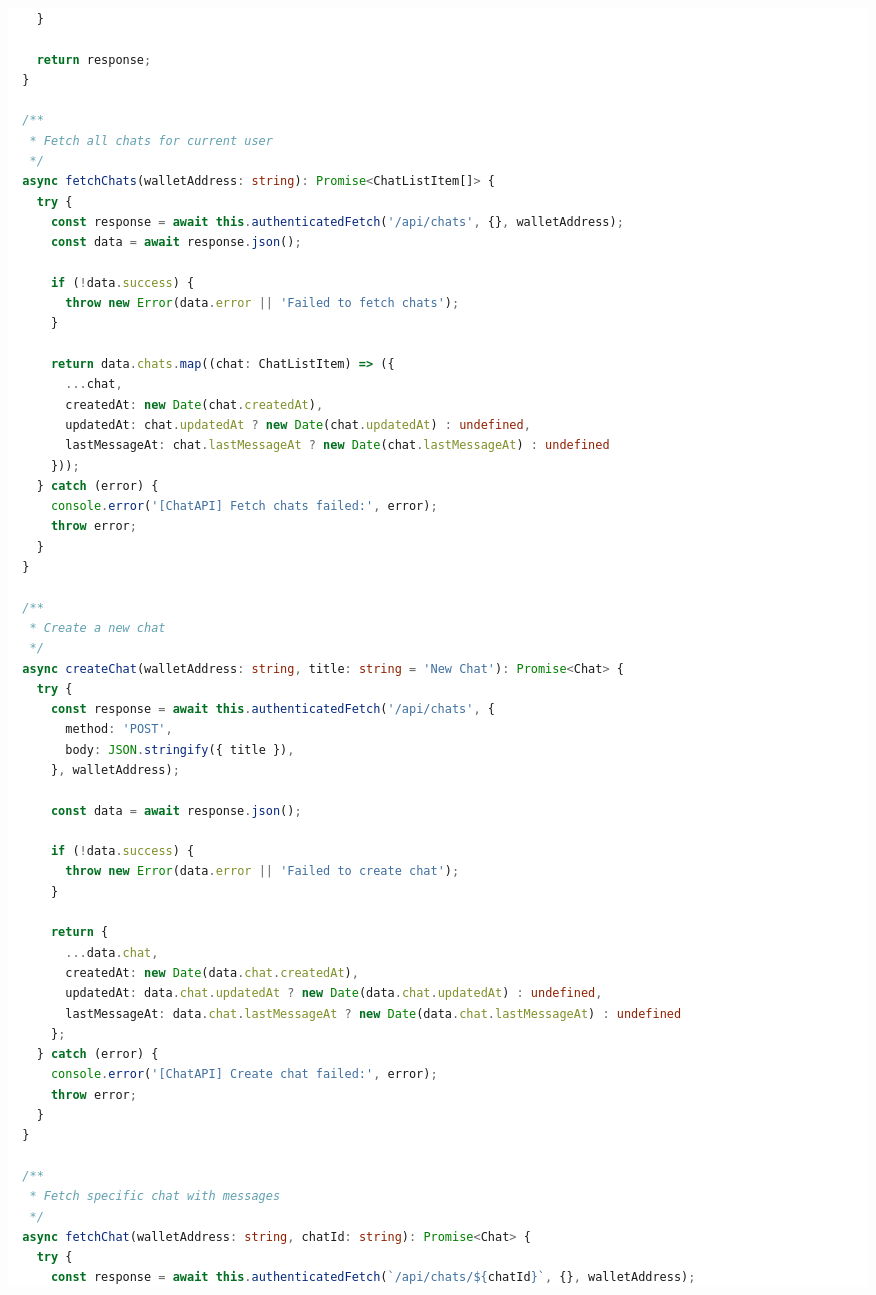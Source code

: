 ```typescript
    }

    return response;
  }

  /**
   * Fetch all chats for current user
   */
  async fetchChats(walletAddress: string): Promise<ChatListItem[]> {
    try {
      const response = await this.authenticatedFetch('/api/chats', {}, walletAddress);
      const data = await response.json();

      if (!data.success) {
        throw new Error(data.error || 'Failed to fetch chats');
      }

      return data.chats.map((chat: ChatListItem) => ({
        ...chat,
        createdAt: new Date(chat.createdAt),
        updatedAt: chat.updatedAt ? new Date(chat.updatedAt) : undefined,
        lastMessageAt: chat.lastMessageAt ? new Date(chat.lastMessageAt) : undefined
      }));
    } catch (error) {
      console.error('[ChatAPI] Fetch chats failed:', error);
      throw error;
    }
  }

  /**
   * Create a new chat
   */
  async createChat(walletAddress: string, title: string = 'New Chat'): Promise<Chat> {
    try {
      const response = await this.authenticatedFetch('/api/chats', {
        method: 'POST',
        body: JSON.stringify({ title }),
      }, walletAddress);

      const data = await response.json();

      if (!data.success) {
        throw new Error(data.error || 'Failed to create chat');
      }

      return {
        ...data.chat,
        createdAt: new Date(data.chat.createdAt),
        updatedAt: data.chat.updatedAt ? new Date(data.chat.updatedAt) : undefined,
        lastMessageAt: data.chat.lastMessageAt ? new Date(data.chat.lastMessageAt) : undefined
      };
    } catch (error) {
      console.error('[ChatAPI] Create chat failed:', error);
      throw error;
    }
  }

  /**
   * Fetch specific chat with messages
   */
  async fetchChat(walletAddress: string, chatId: string): Promise<Chat> {
    try {
      const response = await this.authenticatedFetch(`/api/chats/${chatId}`, {}, walletAddress);
```